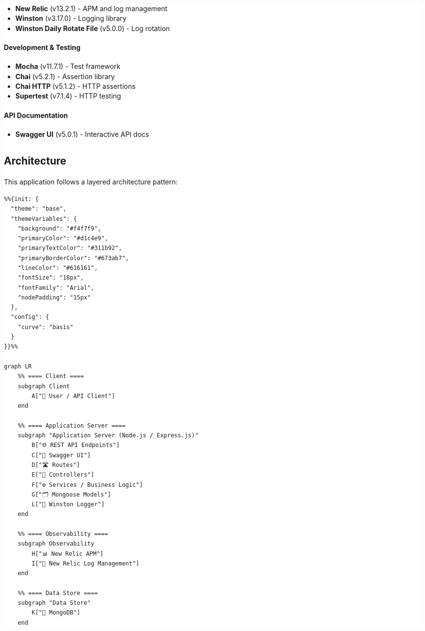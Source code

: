 - **New Relic** (v13.2.1) - APM and log management
- **Winston** (v3.17.0) - Logging library
- **Winston Daily Rotate File** (v5.0.0) - Log rotation

#### Development & Testing

- **Mocha** (v11.7.1) - Test framework
- **Chai** (v5.2.1) - Assertion library
- **Chai HTTP** (v5.1.2) - HTTP assertions
- **Supertest** (v7.1.4) - HTTP testing

#### API Documentation

- **Swagger UI** (v5.0.1) - Interactive API docs

## Architecture

This application follows a layered architecture pattern:

```mermaid
%%{init: {
  "theme": "base",
  "themeVariables": {
    "background": "#f4f7f9",
    "primaryColor": "#d1c4e9",
    "primaryTextColor": "#311b92",
    "primaryBorderColor": "#673ab7",
    "lineColor": "#616161",
    "fontSize": "18px",
    "fontFamily": "Arial",
    "nodePadding": "15px"
  },
  "config": {
    "curve": "basis"
  }
}}%%

graph LR
    %% ==== Client ====
    subgraph Client
        A["👤 User / API Client"]
    end

    %% ==== Application Server ====
    subgraph "Application Server (Node.js / Express.js)"
        B["🌐 REST API Endpoints"]
        C["📖 Swagger UI"]
        D["🛣️ Routes"]
        E["🧩 Controllers"]
        F["⚙️ Services / Business Logic"]
        G["🗂️ Mongoose Models"]
        L["📝 Winston Logger"]
    end

    %% ==== Observability ====
    subgraph Observability
        H["📊 New Relic APM"]
        I["📂 New Relic Log Management"]
    end

    %% ==== Data Store ====
    subgraph "Data Store"
        K["🍃 MongoDB"]
    end

```